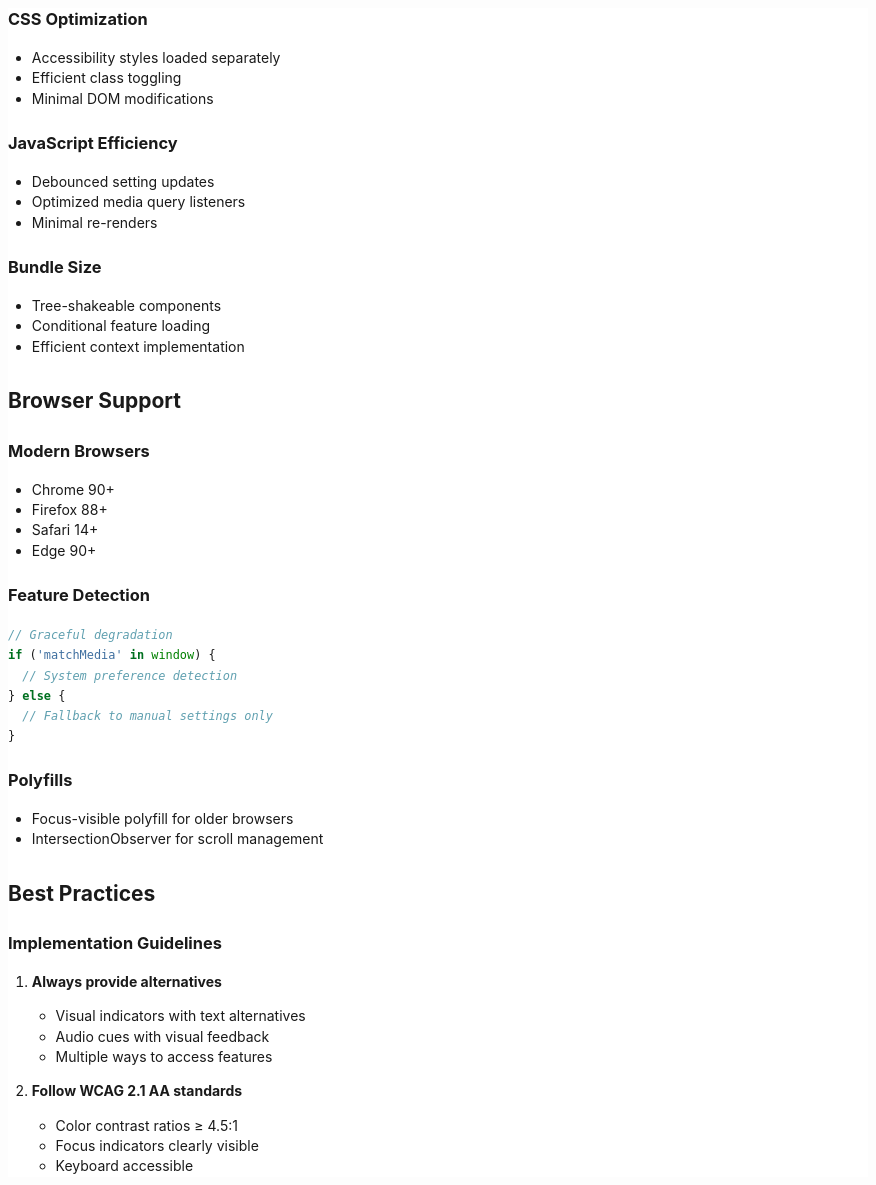 ### CSS Optimization

- Accessibility styles loaded separately
- Efficient class toggling
- Minimal DOM modifications

### JavaScript Efficiency

- Debounced setting updates
- Optimized media query listeners
- Minimal re-renders

### Bundle Size

- Tree-shakeable components
- Conditional feature loading
- Efficient context implementation

## Browser Support

### Modern Browsers
- Chrome 90+
- Firefox 88+
- Safari 14+
- Edge 90+

### Feature Detection
```typescript
// Graceful degradation
if ('matchMedia' in window) {
  // System preference detection
} else {
  // Fallback to manual settings only
}
```

### Polyfills
- Focus-visible polyfill for older browsers
- IntersectionObserver for scroll management

## Best Practices

### Implementation Guidelines

1. **Always provide alternatives**
   - Visual indicators with text alternatives
   - Audio cues with visual feedback
   - Multiple ways to access features

2. **Follow WCAG 2.1 AA standards**
   - Color contrast ratios ≥ 4.5:1
   - Focus indicators clearly visible
   - Keyboard accessible
